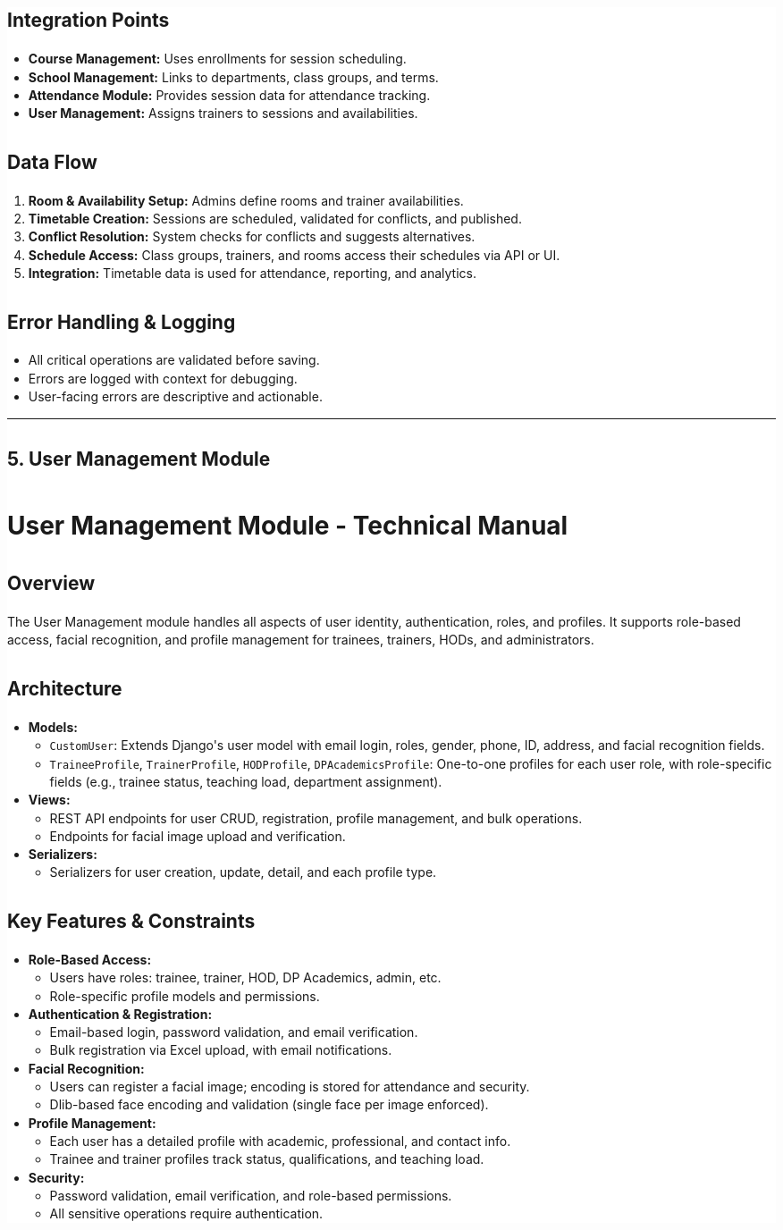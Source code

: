 ## Integration Points
- **Course Management:** Uses enrollments for session scheduling.
- **School Management:** Links to departments, class groups, and terms.
- **Attendance Module:** Provides session data for attendance tracking.
- **User Management:** Assigns trainers to sessions and availabilities.

## Data Flow
1. **Room & Availability Setup:** Admins define rooms and trainer availabilities.
2. **Timetable Creation:** Sessions are scheduled, validated for conflicts, and published.
3. **Conflict Resolution:** System checks for conflicts and suggests alternatives.
4. **Schedule Access:** Class groups, trainers, and rooms access their schedules via API or UI.
5. **Integration:** Timetable data is used for attendance, reporting, and analytics.

## Error Handling & Logging
- All critical operations are validated before saving.
- Errors are logged with context for debugging.
- User-facing errors are descriptive and actionable.

---

## 5. User Management Module

# User Management Module - Technical Manual

## Overview
The User Management module handles all aspects of user identity, authentication, roles, and profiles. It supports role-based access, facial recognition, and profile management for trainees, trainers, HODs, and administrators.

## Architecture
- **Models:**
  - `CustomUser`: Extends Django's user model with email login, roles, gender, phone, ID, address, and facial recognition fields.
  - `TraineeProfile`, `TrainerProfile`, `HODProfile`, `DPAcademicsProfile`: One-to-one profiles for each user role, with role-specific fields (e.g., trainee status, teaching load, department assignment).
- **Views:**
  - REST API endpoints for user CRUD, registration, profile management, and bulk operations.
  - Endpoints for facial image upload and verification.
- **Serializers:**
  - Serializers for user creation, update, detail, and each profile type.

## Key Features & Constraints
- **Role-Based Access:**
  - Users have roles: trainee, trainer, HOD, DP Academics, admin, etc.
  - Role-specific profile models and permissions.
- **Authentication & Registration:**
  - Email-based login, password validation, and email verification.
  - Bulk registration via Excel upload, with email notifications.
- **Facial Recognition:**
  - Users can register a facial image; encoding is stored for attendance and security.
  - Dlib-based face encoding and validation (single face per image enforced).
- **Profile Management:**
  - Each user has a detailed profile with academic, professional, and contact info.
  - Trainee and trainer profiles track status, qualifications, and teaching load.
- **Security:**
  - Password validation, email verification, and role-based permissions.
  - All sensitive operations require authentication.